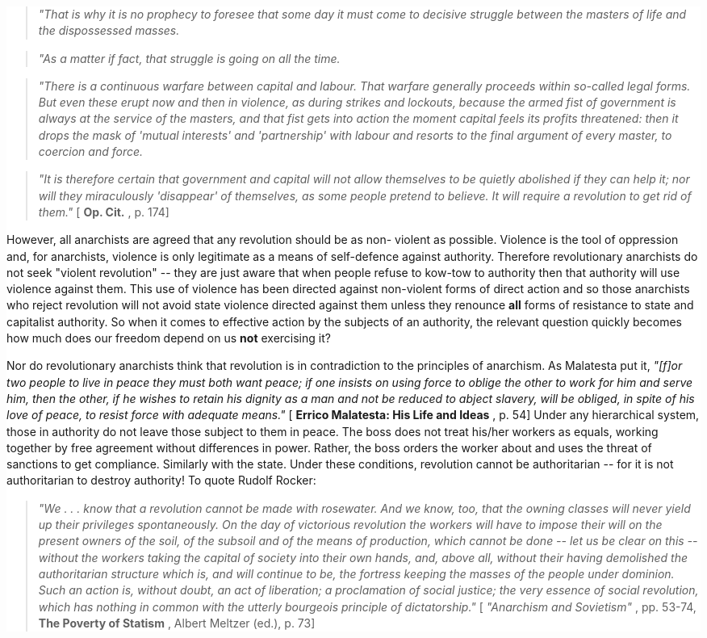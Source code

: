 > _"That is why it is no prophecy to foresee that some day it must come to
> decisive struggle between the masters of life and the dispossessed masses._

> _"As a matter if fact, that struggle is going on all the time._

> _"There is a continuous warfare between capital and labour. That warfare
> generally proceeds within so-called legal forms. But even these erupt now
> and then in violence, as during strikes and lockouts, because the armed fist
> of government is always at the service of the masters, and that fist gets
> into action the moment capital feels its profits threatened: then it drops
> the mask of 'mutual interests' and 'partnership' with labour and resorts to
> the final argument of every master, to coercion and force._

> _"It is therefore certain that government and capital will not allow
> themselves to be quietly abolished if they can help it; nor will they
> miraculously 'disappear' of themselves, as some people pretend to believe.
> It will require a revolution to get rid of them."_ [ **Op. Cit.** , p. 174]

However, all anarchists are agreed that any revolution should be as non-
violent as possible. Violence is the tool of oppression and, for anarchists,
violence is only legitimate as a means of self-defence against authority.
Therefore revolutionary anarchists do not seek "violent revolution" -- they
are just aware that when people refuse to kow-tow to authority then that
authority will use violence against them. This use of violence has been
directed against non-violent forms of direct action and so those anarchists
who reject revolution will not avoid state violence directed against them
unless they renounce **all** forms of resistance to state and capitalist
authority. So when it comes to effective action by the subjects of an
authority, the relevant question quickly becomes how much does our freedom
depend on us **not** exercising it?

Nor do revolutionary anarchists think that revolution is in contradiction to
the principles of anarchism. As Malatesta put it, _"[f]or two people to live
in peace they must both want peace; if one insists on using force to oblige
the other to work for him and serve him, then the other, if he wishes to
retain his dignity as a man and not be reduced to abject slavery, will be
obliged, in spite of his love of peace, to resist force with adequate means."_
[ **Errico Malatesta: His Life and Ideas** , p. 54] Under any hierarchical
system, those in authority do not leave those subject to them in peace. The
boss does not treat his/her workers as equals, working together by free
agreement without differences in power. Rather, the boss orders the worker
about and uses the threat of sanctions to get compliance. Similarly with the
state. Under these conditions, revolution cannot be authoritarian -- for it is
not authoritarian to destroy authority! To quote Rudolf Rocker:

> _"We . . . know that a revolution cannot be made with rosewater. And we
> know, too, that the owning classes will never yield up their privileges
> spontaneously. On the day of victorious revolution the workers will have to
> impose their will on the present owners of the soil, of the subsoil and of
> the means of production, which cannot be done -- let us be clear on this --
> without the workers taking the capital of society into their own hands, and,
> above all, without their having demolished the authoritarian structure which
> is, and will continue to be, the fortress keeping the masses of the people
> under dominion. Such an action is, without doubt, an act of liberation; a
> proclamation of social justice; the very essence of social revolution, which
> has nothing in common with the utterly bourgeois principle of
> dictatorship."_ [ _"Anarchism and Sovietism"_ , pp. 53-74, **The Poverty of
> Statism** , Albert Meltzer (ed.), p. 73]
